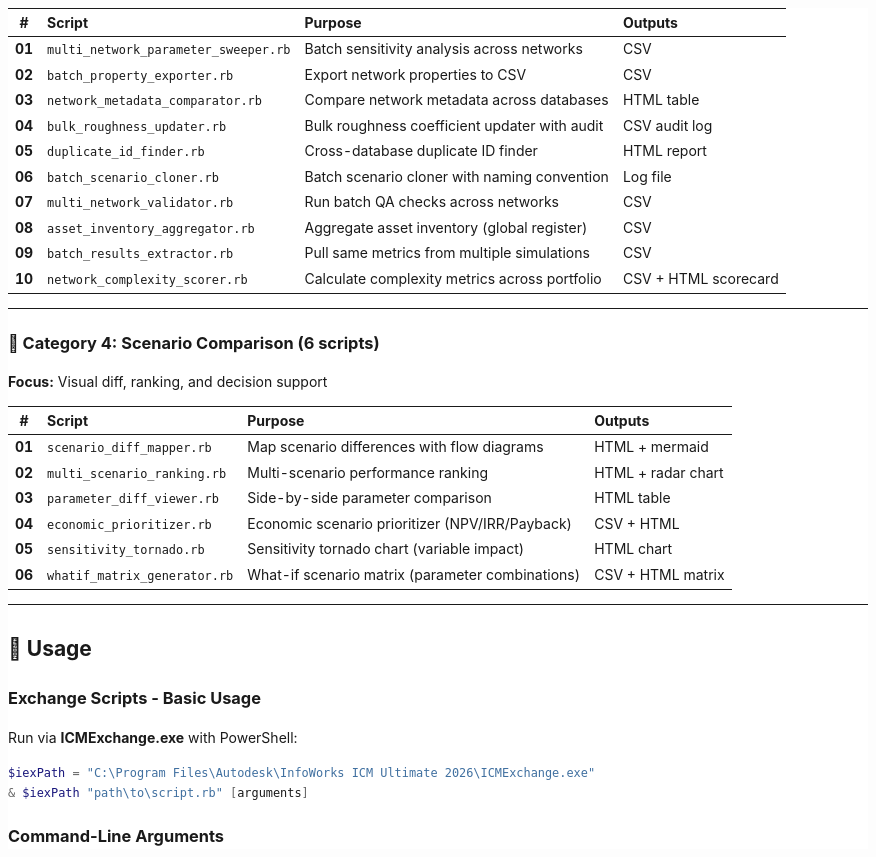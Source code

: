 | # | Script | Purpose | Outputs |
|---|:------|:--------|:--------|
| **01** | `multi_network_parameter_sweeper.rb` | Batch sensitivity analysis across networks | CSV |
| **02** | `batch_property_exporter.rb` | Export network properties to CSV | CSV |
| **03** | `network_metadata_comparator.rb` | Compare network metadata across databases | HTML table |
| **04** | `bulk_roughness_updater.rb` | Bulk roughness coefficient updater with audit | CSV audit log |
| **05** | `duplicate_id_finder.rb` | Cross-database duplicate ID finder | HTML report |
| **06** | `batch_scenario_cloner.rb` | Batch scenario cloner with naming convention | Log file |
| **07** | `multi_network_validator.rb` | Run batch QA checks across networks | CSV |
| **08** | `asset_inventory_aggregator.rb` | Aggregate asset inventory (global register) | CSV |
| **09** | `batch_results_extractor.rb` | Pull same metrics from multiple simulations | CSV |
| **10** | `network_complexity_scorer.rb` | Calculate complexity metrics across portfolio | CSV + HTML scorecard |

---

### 🔀 Category 4: Scenario Comparison (6 scripts)

**Focus:** Visual diff, ranking, and decision support

| # | Script | Purpose | Outputs |
|---|:------|:--------|:--------|
| **01** | `scenario_diff_mapper.rb` | Map scenario differences with flow diagrams | HTML + mermaid |
| **02** | `multi_scenario_ranking.rb` | Multi-scenario performance ranking | HTML + radar chart |
| **03** | `parameter_diff_viewer.rb` | Side-by-side parameter comparison | HTML table |
| **04** | `economic_prioritizer.rb` | Economic scenario prioritizer (NPV/IRR/Payback) | CSV + HTML |
| **05** | `sensitivity_tornado.rb` | Sensitivity tornado chart (variable impact) | HTML chart |
| **06** | `whatif_matrix_generator.rb` | What-if scenario matrix (parameter combinations) | CSV + HTML matrix |

---

## 🚀 Usage

### Exchange Scripts - Basic Usage

Run via **ICMExchange.exe** with PowerShell:

```powershell
$iexPath = "C:\Program Files\Autodesk\InfoWorks ICM Ultimate 2026\ICMExchange.exe"
& $iexPath "path\to\script.rb" [arguments]
```

### Command-Line Arguments
